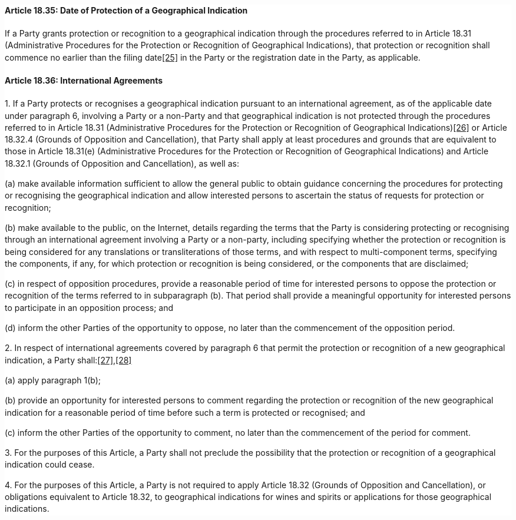 #### Article 18.35: Date of Protection of a Geographical Indication

If a Party grants protection or recognition to a geographical indication through the procedures referred to in Article 18.31 (Administrative Procedures for the Protection or Recognition of Geographical Indications), that protection or recognition shall commence no earlier than the filing date[[25]](#262e) in the Party or the registration date in the Party, as applicable.

#### Article 18.36: International Agreements

1\. If a Party protects or recognises a geographical indication pursuant to an international agreement, as of the applicable date under paragraph 6, involving a Party or a non-Party and that geographical indication is not protected through the procedures referred to in Article 18.31 (Administrative Procedures for the Protection or Recognition of Geographical Indications)[[26]](#0014) or Article 18.32.4 (Grounds of Opposition and Cancellation), that Party shall apply at least procedures and grounds that are equivalent to those in Article 18.31(e) (Administrative Procedures for the Protection or Recognition of Geographical Indications) and Article 18.32.1 (Grounds of Opposition and Cancellation), as well as:

(a) make available information sufficient to allow the general public to obtain guidance concerning the procedures for protecting or recognising the geographical indication and allow interested persons to ascertain the status of requests for protection or recognition;

(b) make available to the public, on the Internet, details regarding the terms that the Party is considering protecting or recognising through an international agreement involving a Party or a non-party, including specifying whether the protection or recognition is being considered for any translations or transliterations of those terms, and with respect to multi-component terms, specifying the components, if any, for which protection or recognition is being considered, or the components that are disclaimed;

(c) in respect of opposition procedures, provide a reasonable period of time for interested persons to oppose the protection or recognition of the terms referred to in subparagraph (b). That period shall provide a meaningful opportunity for interested persons to participate in an opposition process; and

(d) inform the other Parties of the opportunity to oppose, no later than the commencement of the opposition period.

2\. In respect of international agreements covered by paragraph 6 that permit the protection or recognition of a new geographical indication, a Party shall:[[27]](#f0d2),[[28]](#fcb3)

(a) apply paragraph 1(b);

(b) provide an opportunity for interested persons to comment regarding the protection or recognition of the new geographical indication for a reasonable period of time before such a term is protected or recognised; and

(c) inform the other Parties of the opportunity to comment, no later than the commencement of the period for comment.

3\. For the purposes of this Article, a Party shall not preclude the possibility that the protection or recognition of a geographical indication could cease.

4\. For the purposes of this Article, a Party is not required to apply Article 18.32 (Grounds of Opposition and Cancellation), or obligations equivalent to Article 18.32, to geographical indications for wines and spirits or applications for those geographical indications.
